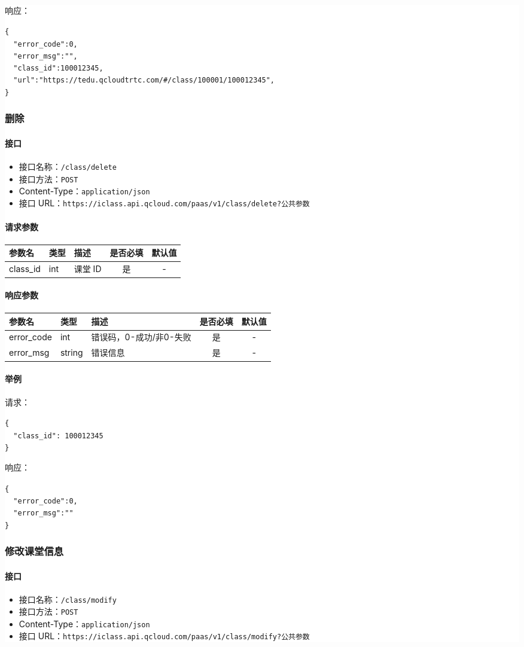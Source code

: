 响应：
```
{
  "error_code":0,
  "error_msg":"",
  "class_id":100012345,
  "url":"https://tedu.qcloudtrtc.com/#/class/100001/100012345",
}
```

###  删除
#### 接口
- 接口名称：`/class/delete`
- 接口方法：`POST`
- Content-Type：`application/json`
- 接口 URL：`https://iclass.api.qcloud.com/paas/v1/class/delete?公共参数`

#### 请求参数

| 参数名 | 类型 | 描述 | 是否必填 | 默认值 |
| :------ | :--- | :---- | :--------: | :-----: |
| class_id | int | 课堂 ID | 是 | - |

#### 响应参数

| 参数名 | 类型 | 描述 | 是否必填 | 默认值 |
| :------ | :--- | :---- | :--------: | :-----: |
| error_code | int | 错误码，0-成功/非0-失败 | 是 | - |
| error_msg | string | 错误信息 | 是 | - |

#### 举例
请求：
```
{
  "class_id": 100012345
}
```
响应：
```
{
  "error_code":0,
  "error_msg":""
}
```

### 修改课堂信息
#### 接口
- 接口名称：`/class/modify`
- 接口方法：`POST`
- Content-Type：`application/json`
- 接口 URL：`https://iclass.api.qcloud.com/paas/v1/class/modify?公共参数`
